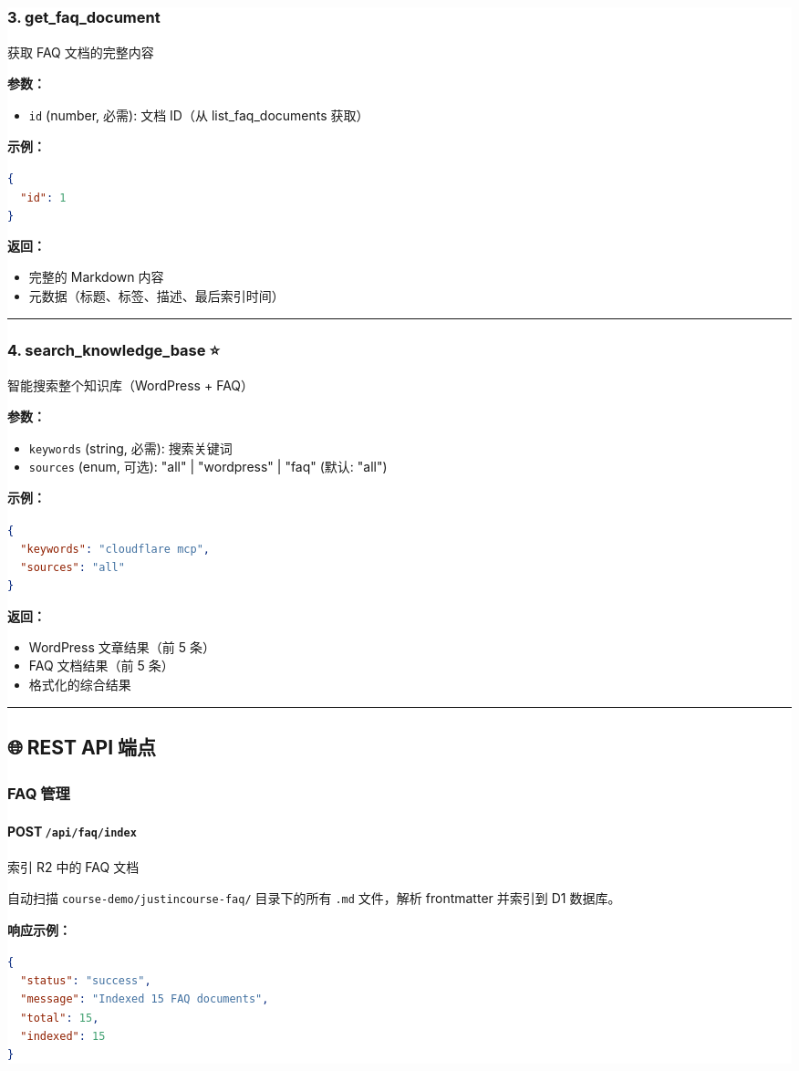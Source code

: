 
### 3. **get_faq_document**
获取 FAQ 文档的完整内容

**参数：**
- `id` (number, 必需): 文档 ID（从 list_faq_documents 获取）

**示例：**
```json
{
  "id": 1
}
```

**返回：**
- 完整的 Markdown 内容
- 元数据（标题、标签、描述、最后索引时间）

---

### 4. **search_knowledge_base** ⭐
智能搜索整个知识库（WordPress + FAQ）

**参数：**
- `keywords` (string, 必需): 搜索关键词
- `sources` (enum, 可选): "all" | "wordpress" | "faq" (默认: "all")

**示例：**
```json
{
  "keywords": "cloudflare mcp",
  "sources": "all"
}
```

**返回：**
- WordPress 文章结果（前 5 条）
- FAQ 文档结果（前 5 条）
- 格式化的综合结果

---

## 🌐 REST API 端点

### FAQ 管理

#### POST `/api/faq/index`
索引 R2 中的 FAQ 文档

自动扫描 `course-demo/justincourse-faq/` 目录下的所有 `.md` 文件，解析 frontmatter 并索引到 D1 数据库。

**响应示例：**
```json
{
  "status": "success",
  "message": "Indexed 15 FAQ documents",
  "total": 15,
  "indexed": 15
}
```
